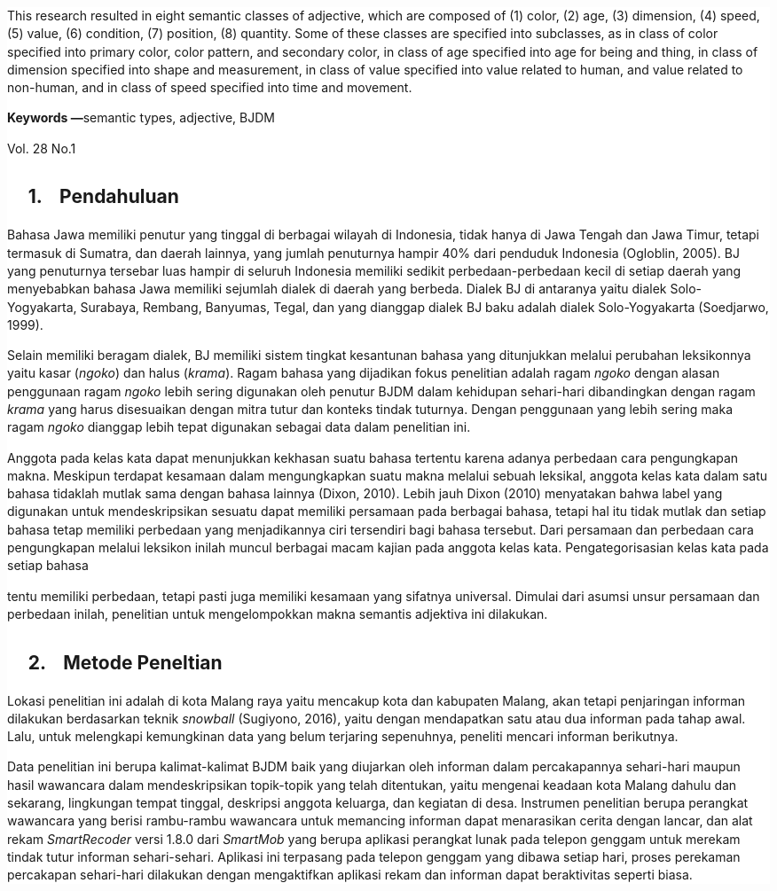 <p><span class="font2">This research resulted in eight semantic classes of adjective, which are composed of (1) color, (2) age, (3) dimension, (4) speed, (5) value, (6) condition, (7) position, (8) quantity. Some of these classes are specified into subclasses, as in class of color specified into primary color, color pattern, and secondary color, in class of age specified into age for being and thing, in class of dimension specified into shape and measurement, in class of value specified into value related to human, and value related to non-human, and in class of speed specified into time and movement.</span></p>
<p><span class="font2" style="font-weight:bold;">Keywords —</span><span class="font2">semantic types, adjective, BJDM</span></p>
<p><span class="font1">Vol. 28 No.1</span></p>
<ul style="list-style:none;"><li>
<h2><a name="bookmark2"></a><span class="font3" style="font-weight:bold;"><a name="bookmark3"></a>1. &nbsp;&nbsp;&nbsp;Pendahuluan</span></h2></li></ul>
<p><span class="font3">Bahasa Jawa memiliki penutur yang tinggal di berbagai wilayah di Indonesia, tidak hanya di Jawa Tengah dan Jawa Timur, tetapi termasuk di Sumatra, dan daerah lainnya, yang jumlah penuturnya hampir 40% dari penduduk Indonesia (Ogloblin, 2005). BJ yang penuturnya tersebar luas hampir di seluruh Indonesia memiliki sedikit perbedaan-perbedaan kecil di setiap daerah yang menyebabkan bahasa Jawa memiliki sejumlah dialek di daerah yang berbeda. Dialek BJ di antaranya yaitu dialek Solo-Yogyakarta, Surabaya, Rembang, Banyumas, Tegal, dan yang dianggap dialek BJ baku adalah dialek Solo-Yogyakarta (Soedjarwo, 1999).</span></p>
<p><span class="font3">Selain memiliki beragam dialek, BJ memiliki sistem tingkat kesantunan bahasa yang ditunjukkan melalui perubahan leksikonnya yaitu kasar (</span><span class="font3" style="font-style:italic;">ngoko</span><span class="font3">) dan halus (</span><span class="font3" style="font-style:italic;">krama</span><span class="font3">). Ragam bahasa yang dijadikan fokus penelitian adalah ragam </span><span class="font3" style="font-style:italic;">ngoko</span><span class="font3"> dengan alasan penggunaan ragam </span><span class="font3" style="font-style:italic;">ngoko </span><span class="font3">lebih sering digunakan oleh penutur BJDM dalam kehidupan sehari-hari dibandingkan dengan ragam </span><span class="font3" style="font-style:italic;">krama</span><span class="font3"> yang harus disesuaikan dengan mitra tutur dan konteks tindak tuturnya. Dengan penggunaan yang lebih sering maka ragam </span><span class="font3" style="font-style:italic;">ngoko</span><span class="font3"> dianggap lebih tepat digunakan sebagai data dalam penelitian ini.</span></p>
<p><span class="font3">Anggota pada kelas kata dapat menunjukkan kekhasan suatu bahasa tertentu karena adanya perbedaan cara pengungkapan makna. Meskipun terdapat kesamaan dalam mengungkapkan suatu makna melalui sebuah leksikal, anggota kelas kata dalam satu bahasa tidaklah mutlak sama dengan bahasa lainnya (Dixon, 2010). Lebih jauh Dixon (2010) menyatakan bahwa label yang digunakan untuk mendeskripsikan sesuatu dapat memiliki persamaan pada berbagai bahasa, tetapi hal itu tidak mutlak dan setiap bahasa tetap memiliki perbedaan yang menjadikannya ciri tersendiri bagi bahasa tersebut. Dari persamaan dan perbedaan cara pengungkapan melalui leksikon inilah muncul berbagai macam kajian pada anggota kelas kata. Pengategorisasian kelas kata pada setiap bahasa</span></p>
<p><span class="font3">tentu memiliki perbedaan, tetapi pasti juga memiliki kesamaan yang sifatnya universal. Dimulai dari asumsi unsur persamaan dan perbedaan inilah, penelitian untuk mengelompokkan makna semantis adjektiva ini dilakukan.</span></p>
<ul style="list-style:none;"><li>
<h2><a name="bookmark4"></a><span class="font3" style="font-weight:bold;"><a name="bookmark5"></a>2. &nbsp;&nbsp;&nbsp;Metode Peneltian</span></h2></li></ul>
<p><span class="font3">Lokasi penelitian ini adalah di kota Malang raya yaitu mencakup kota dan kabupaten Malang, akan tetapi penjaringan informan dilakukan berdasarkan teknik </span><span class="font3" style="font-style:italic;">snowball</span><span class="font3"> (Sugiyono, 2016), yaitu dengan mendapatkan satu atau dua informan pada tahap awal. Lalu, untuk melengkapi kemungkinan data yang belum terjaring sepenuhnya, peneliti mencari informan berikutnya.</span></p>
<p><span class="font3">Data penelitian ini berupa kalimat-kalimat BJDM baik yang diujarkan oleh informan dalam percakapannya sehari-hari maupun hasil wawancara dalam mendeskripsikan topik-topik yang telah ditentukan, yaitu mengenai keadaan kota Malang dahulu dan sekarang, lingkungan tempat tinggal, deskripsi anggota keluarga, dan kegiatan di desa. Instrumen penelitian berupa perangkat wawancara yang berisi rambu-rambu wawancara untuk memancing informan dapat menarasikan cerita dengan lancar, dan alat rekam </span><span class="font3" style="font-style:italic;">SmartRecoder</span><span class="font3"> versi 1.8.0 dari </span><span class="font3" style="font-style:italic;">SmartMob</span><span class="font3"> yang berupa aplikasi perangkat lunak pada telepon genggam untuk merekam tindak tutur informan sehari-sehari. Aplikasi ini terpasang pada telepon genggam yang dibawa setiap hari, proses perekaman percakapan sehari-hari dilakukan dengan mengaktifkan aplikasi rekam dan informan dapat beraktivitas seperti biasa.</span></p>